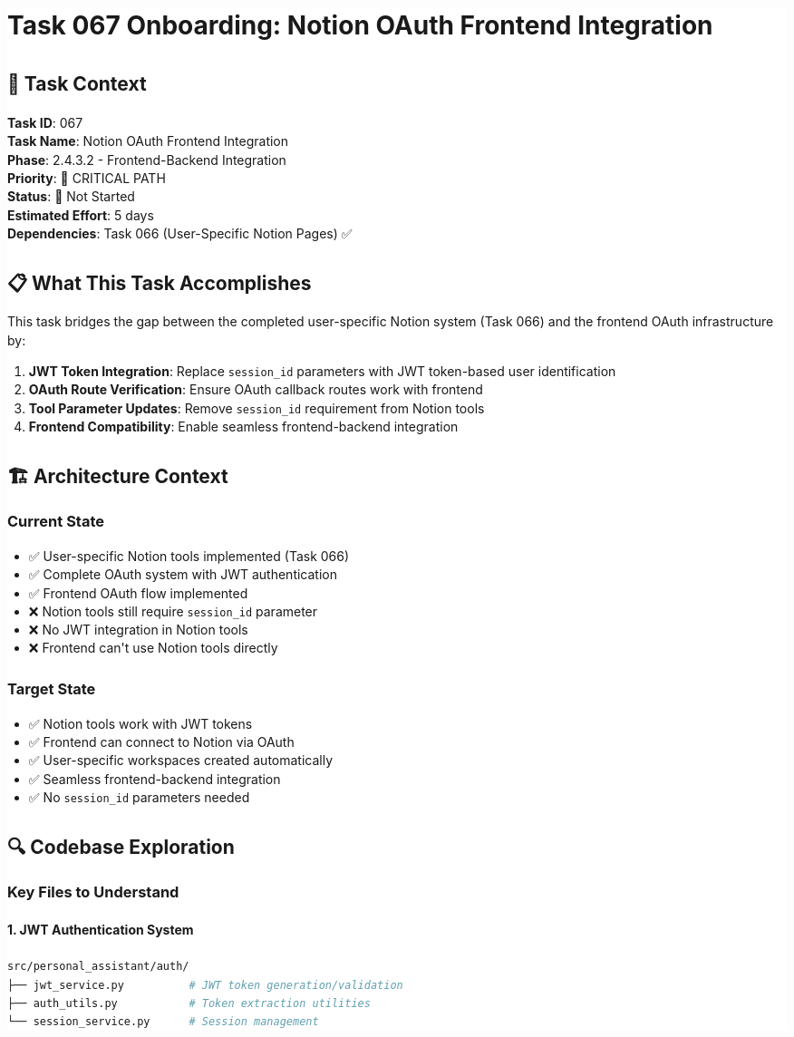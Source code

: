 # Task 067 Onboarding: Notion OAuth Frontend Integration

## 🎯 **Task Context**

**Task ID**: 067  
**Task Name**: Notion OAuth Frontend Integration  
**Phase**: 2.4.3.2 - Frontend-Backend Integration  
**Priority**: 🔴 CRITICAL PATH  
**Status**: 🔴 Not Started  
**Estimated Effort**: 5 days  
**Dependencies**: Task 066 (User-Specific Notion Pages) ✅

## 📋 **What This Task Accomplishes**

This task bridges the gap between the completed user-specific Notion system (Task 066) and the frontend OAuth infrastructure by:

1. **JWT Token Integration**: Replace `session_id` parameters with JWT token-based user identification
2. **OAuth Route Verification**: Ensure OAuth callback routes work with frontend
3. **Tool Parameter Updates**: Remove `session_id` requirement from Notion tools
4. **Frontend Compatibility**: Enable seamless frontend-backend integration

## 🏗️ **Architecture Context**

### **Current State**

- ✅ User-specific Notion tools implemented (Task 066)
- ✅ Complete OAuth system with JWT authentication
- ✅ Frontend OAuth flow implemented
- ❌ Notion tools still require `session_id` parameter
- ❌ No JWT integration in Notion tools
- ❌ Frontend can't use Notion tools directly

### **Target State**

- ✅ Notion tools work with JWT tokens
- ✅ Frontend can connect to Notion via OAuth
- ✅ User-specific workspaces created automatically
- ✅ Seamless frontend-backend integration
- ✅ No `session_id` parameters needed

## 🔍 **Codebase Exploration**

### **Key Files to Understand**

#### **1. JWT Authentication System**

```bash
src/personal_assistant/auth/
├── jwt_service.py          # JWT token generation/validation
├── auth_utils.py           # Token extraction utilities
└── session_service.py      # Session management
```
